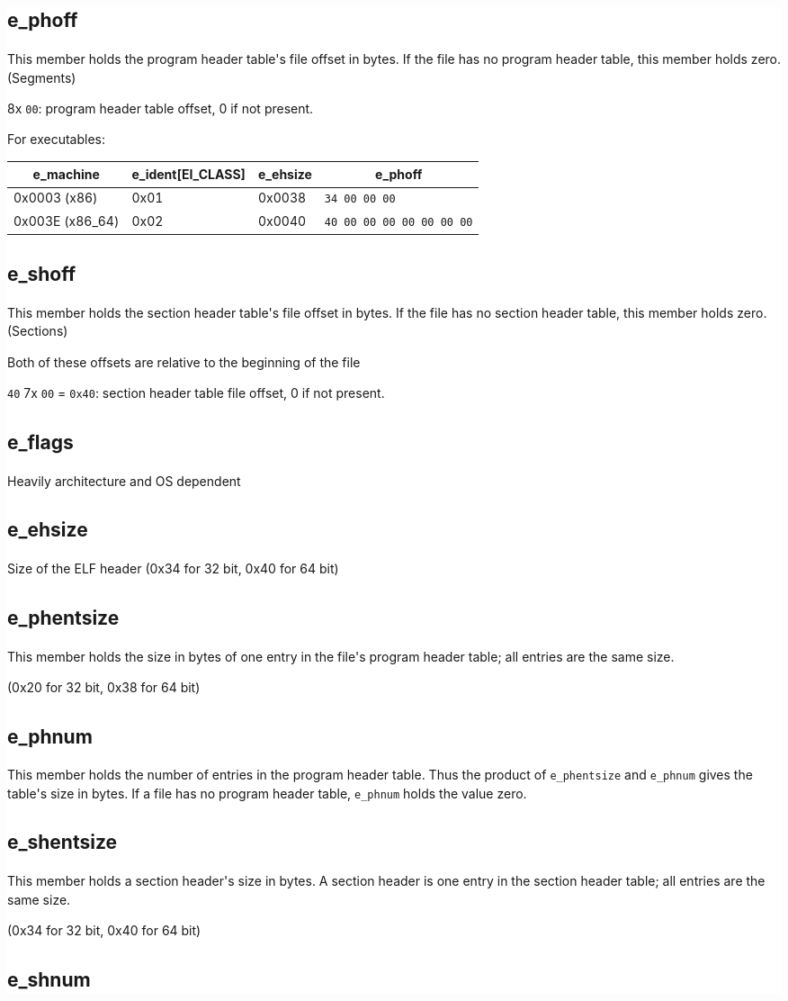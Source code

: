 ## e_phoff

This member holds the program header table's file offset in bytes. If the file has no
program header table, this member holds zero. (Segments)

8x `00`: program header table offset, 0 if not present.

For executables:

| **e_machine** | **e_ident[EI_CLASS]** | **e_ehsize** | **e_phoff** |
| --- | --- | --- | --- |
| 0x0003 (x86) | 0x01 | 0x0038 | `34 00 00 00` |
| 0x003E (x86_64) | 0x02 | 0x0040 | `40 00 00 00 00 00 00 00` |

## e_shoff

This member holds the section header table's file offset in bytes. If the file has no
section header table, this member holds zero. (Sections)

Both of these offsets are relative to the beginning of the file

 `40` 7x `00` = `0x40`: section header table file offset, 0 if not present. 

## e_flags

Heavily architecture and OS dependent

## e_ehsize

Size of the ELF header (0x34 for 32 bit, 0x40 for 64 bit)

## e_phentsize

This member holds the size in bytes of one entry in the file's program header table;
all entries are the same size.

(0x20 for 32 bit, 0x38 for 64 bit)

## e_phnum

This member holds the number of entries in the program header table. Thus the
product of `e_phentsize` and `e_phnum` gives the table's size in bytes. If a file
has no program header table, `e_phnum` holds the value zero.

## e_shentsize

This member holds a section header's size in bytes. A section header is one entry
in the section header table; all entries are the same size.

(0x34 for 32 bit, 0x40 for 64 bit)

## e_shnum
